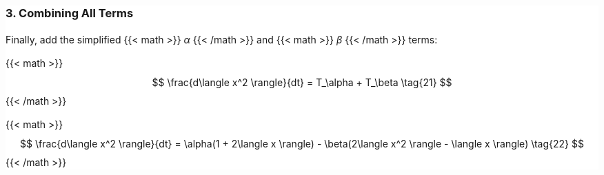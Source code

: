 ### 3. Combining All Terms

Finally, add the simplified {{< math >}} $\alpha$ {{< /math >}} and {{< math >}} $\beta$ {{< /math >}} terms:

{{< math >}} 
$$ \frac{d\langle x^2 \rangle}{dt} = T_\alpha + T_\beta \tag{21} $$
{{< /math >}}

{{< math >}} 
$$ \frac{d\langle x^2 \rangle}{dt} = \alpha(1 + 2\langle x \rangle) - \beta(2\langle x^2 \rangle - \langle x \rangle) \tag{22} $$
{{< /math >}}